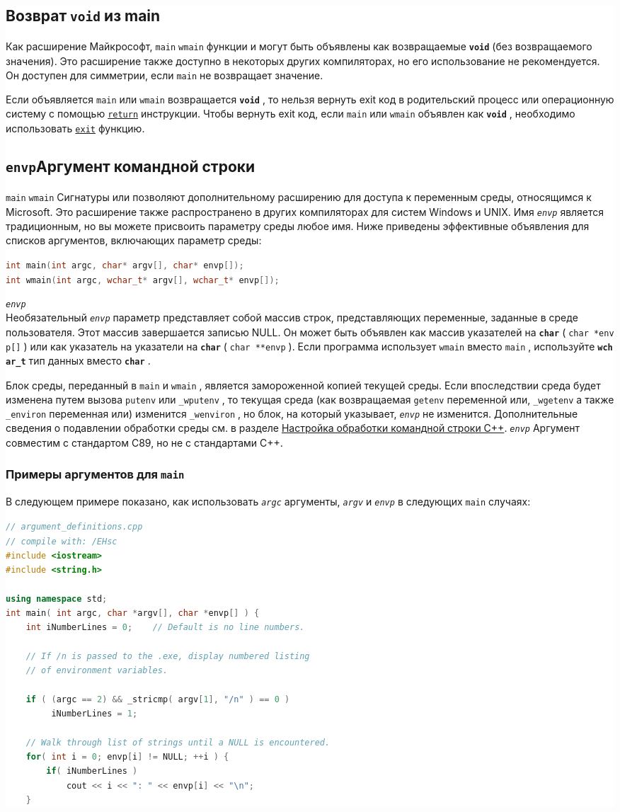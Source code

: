## <a name="returning-no-locvoid-from-no-locmain"></a>Возврат `void` из main

Как расширение Майкрософт, `main` `wmain` функции и могут быть объявлены как возвращаемые **`void`** (без возвращаемого значения). Это расширение также доступно в некоторых других компиляторах, но его использование не рекомендуется. Он доступен для симметрии, если `main` не возвращает значение.

Если объявляется `main` или `wmain` возвращается **`void`** , то нельзя вернуть exit код в родительский процесс или операционную систему с помощью [`return`](./program-termination.md) инструкции. Чтобы вернуть exit код, если `main` или `wmain` объявлен как **`void`** , необходимо использовать [`exit`](./program-termination.md) функцию.

## <a name="the-no-locenvp-command-line-argument"></a>`envp`Аргумент командной строки

`main` `wmain` Сигнатуры или позволяют дополнительному расширению для доступа к переменным среды, относящимся к Microsoft. Это расширение также распространено в других компиляторах для систем Windows и UNIX. Имя *`envp`* является традиционным, но вы можете присвоить параметру среды любое имя. Ниже приведены эффективные объявления для списков аргументов, включающих параметр среды:

```cpp
int main(int argc, char* argv[], char* envp[]);
int wmain(int argc, wchar_t* argv[], wchar_t* envp[]);
```

*`envp`*\
Необязательный *`envp`* параметр представляет собой массив строк, представляющих переменные, заданные в среде пользователя. Этот массив завершается записью NULL. Он может быть объявлен как массив указателей на **`char`** ( `char *envp[]` ) или как указатель на указатели на **`char`** ( `char **envp` ). Если программа использует `wmain` вместо `main` , используйте **`wchar_t`** тип данных вместо **`char`** .

Блок среды, переданный в `main` и `wmain` , является замороженной копией текущей среды. Если впоследствии среда будет изменена путем вызова `putenv` или `_wputenv` , то текущая среда (как возвращаемая `getenv` переменной или, `_wgetenv` а также `_environ` переменная или) изменится  `_wenviron` , но блок, на который указывает, *`envp`* не изменится. Дополнительные сведения о подавлении обработки среды см. в разделе [Настройка обработки командной строки C++](#customize). *`envp`* Аргумент совместим с стандартом C89, но не с стандартами C++.

### <a name="example-arguments-to-no-locmain"></a>Примеры аргументов для `main`

В следующем примере показано, как использовать *`argc`* аргументы, *`argv`* и *`envp`* в следующих `main` случаях:

```cpp
// argument_definitions.cpp
// compile with: /EHsc
#include <iostream>
#include <string.h>

using namespace std;
int main( int argc, char *argv[], char *envp[] ) {
    int iNumberLines = 0;    // Default is no line numbers.

    // If /n is passed to the .exe, display numbered listing
    // of environment variables.

    if ( (argc == 2) && _stricmp( argv[1], "/n" ) == 0 )
         iNumberLines = 1;

    // Walk through list of strings until a NULL is encountered.
    for( int i = 0; envp[i] != NULL; ++i ) {
        if( iNumberLines )
            cout << i << ": " << envp[i] << "\n";
    }
```